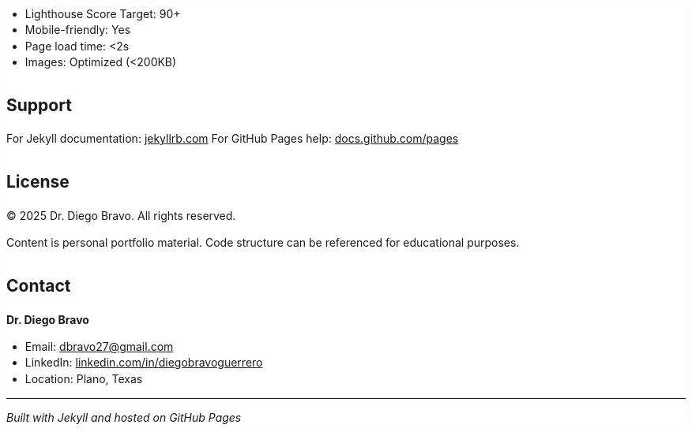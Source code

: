 - Lighthouse Score Target: 90+
- Mobile-friendly: Yes
- Page load time: <2s
- Images: Optimized (<200KB)

## Support

For Jekyll documentation: [jekyllrb.com](https://jekyllrb.com)
For GitHub Pages help: [docs.github.com/pages](https://docs.github.com/pages)

## License

© 2025 Dr. Diego Bravo. All rights reserved.

Content is personal portfolio material. Code structure can be referenced for educational purposes.

## Contact

**Dr. Diego Bravo**
- Email: dbravo27@gmail.com
- LinkedIn: [linkedin.com/in/diegobravoguerrero](https://linkedin.com/in/diegobravoguerrero)
- Location: Plano, Texas

---

*Built with Jekyll and hosted on GitHub Pages*

